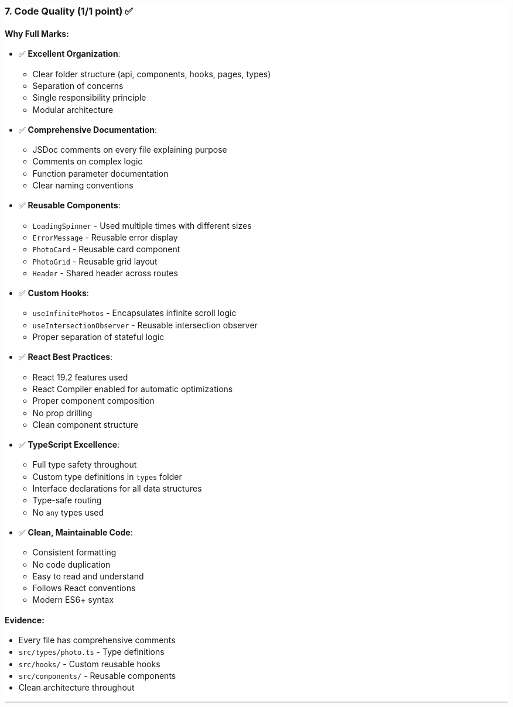 
### 7. Code Quality (1/1 point) ✅

**Why Full Marks:**

- ✅ **Excellent Organization**:
  - Clear folder structure (api, components, hooks, pages, types)
  - Separation of concerns
  - Single responsibility principle
  - Modular architecture

- ✅ **Comprehensive Documentation**:
  - JSDoc comments on every file explaining purpose
  - Comments on complex logic
  - Function parameter documentation
  - Clear naming conventions

- ✅ **Reusable Components**:
  - `LoadingSpinner` - Used multiple times with different sizes
  - `ErrorMessage` - Reusable error display
  - `PhotoCard` - Reusable card component
  - `PhotoGrid` - Reusable grid layout
  - `Header` - Shared header across routes

- ✅ **Custom Hooks**:
  - `useInfinitePhotos` - Encapsulates infinite scroll logic
  - `useIntersectionObserver` - Reusable intersection observer
  - Proper separation of stateful logic

- ✅ **React Best Practices**:
  - React 19.2 features used
  - React Compiler enabled for automatic optimizations
  - Proper component composition
  - No prop drilling
  - Clean component structure

- ✅ **TypeScript Excellence**:
  - Full type safety throughout
  - Custom type definitions in `types` folder
  - Interface declarations for all data structures
  - Type-safe routing
  - No `any` types used

- ✅ **Clean, Maintainable Code**:
  - Consistent formatting
  - No code duplication
  - Easy to read and understand
  - Follows React conventions
  - Modern ES6+ syntax

**Evidence:**

- Every file has comprehensive comments
- `src/types/photo.ts` - Type definitions
- `src/hooks/` - Custom reusable hooks
- `src/components/` - Reusable components
- Clean architecture throughout

---